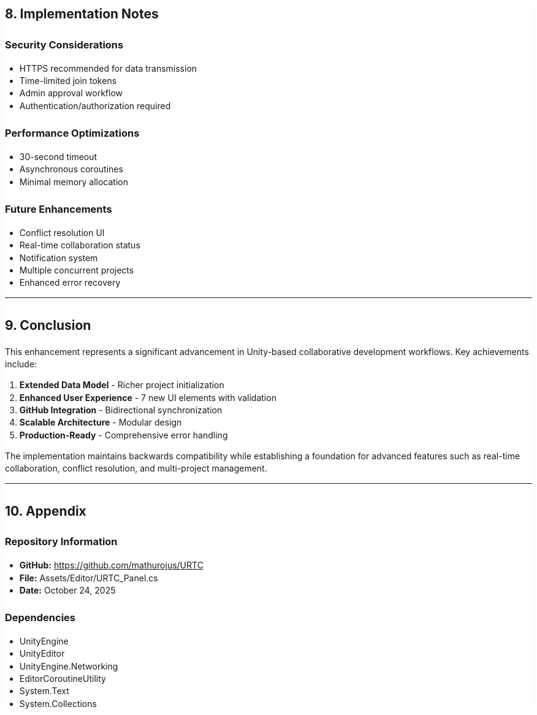 
## 8. Implementation Notes

### Security Considerations
- HTTPS recommended for data transmission
- Time-limited join tokens
- Admin approval workflow
- Authentication/authorization required

### Performance Optimizations
- 30-second timeout
- Asynchronous coroutines
- Minimal memory allocation

### Future Enhancements
- Conflict resolution UI
- Real-time collaboration status
- Notification system
- Multiple concurrent projects
- Enhanced error recovery

---

## 9. Conclusion

This enhancement represents a significant advancement in Unity-based collaborative development workflows. Key achievements include:

1. **Extended Data Model** - Richer project initialization
2. **Enhanced User Experience** - 7 new UI elements with validation
3. **GitHub Integration** - Bidirectional synchronization
4. **Scalable Architecture** - Modular design
5. **Production-Ready** - Comprehensive error handling

The implementation maintains backwards compatibility while establishing a foundation for advanced features such as real-time collaboration, conflict resolution, and multi-project management.

---

## 10. Appendix

### Repository Information
- **GitHub:** https://github.com/mathurojus/URTC
- **File:** Assets/Editor/URTC_Panel.cs
- **Date:** October 24, 2025

### Dependencies
- UnityEngine
- UnityEditor
- UnityEngine.Networking
- EditorCoroutineUtility
- System.Text
- System.Collections
